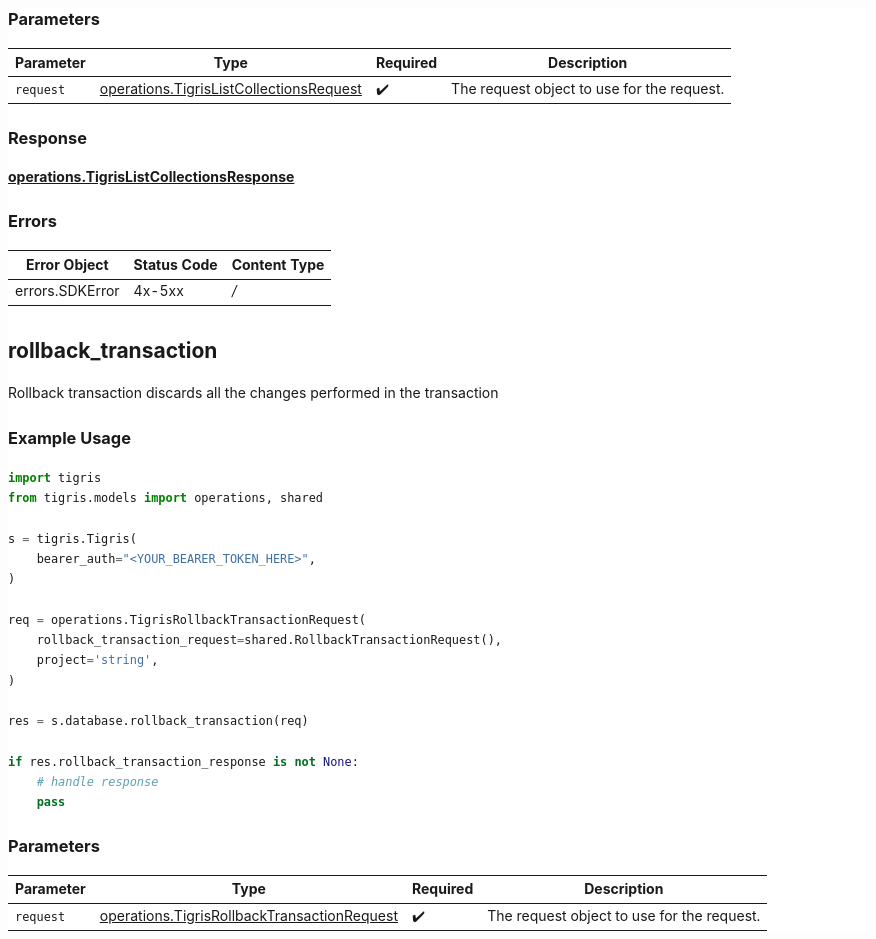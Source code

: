 ### Parameters

| Parameter                                                                                          | Type                                                                                               | Required                                                                                           | Description                                                                                        |
| -------------------------------------------------------------------------------------------------- | -------------------------------------------------------------------------------------------------- | -------------------------------------------------------------------------------------------------- | -------------------------------------------------------------------------------------------------- |
| `request`                                                                                          | [operations.TigrisListCollectionsRequest](../../models/operations/tigrislistcollectionsrequest.md) | :heavy_check_mark:                                                                                 | The request object to use for the request.                                                         |


### Response

**[operations.TigrisListCollectionsResponse](../../models/operations/tigrislistcollectionsresponse.md)**
### Errors

| Error Object    | Status Code     | Content Type    |
| --------------- | --------------- | --------------- |
| errors.SDKError | 4x-5xx          | */*             |

## rollback_transaction

Rollback transaction discards all the changes
 performed in the transaction

### Example Usage

```python
import tigris
from tigris.models import operations, shared

s = tigris.Tigris(
    bearer_auth="<YOUR_BEARER_TOKEN_HERE>",
)

req = operations.TigrisRollbackTransactionRequest(
    rollback_transaction_request=shared.RollbackTransactionRequest(),
    project='string',
)

res = s.database.rollback_transaction(req)

if res.rollback_transaction_response is not None:
    # handle response
    pass
```

### Parameters

| Parameter                                                                                                  | Type                                                                                                       | Required                                                                                                   | Description                                                                                                |
| ---------------------------------------------------------------------------------------------------------- | ---------------------------------------------------------------------------------------------------------- | ---------------------------------------------------------------------------------------------------------- | ---------------------------------------------------------------------------------------------------------- |
| `request`                                                                                                  | [operations.TigrisRollbackTransactionRequest](../../models/operations/tigrisrollbacktransactionrequest.md) | :heavy_check_mark:                                                                                         | The request object to use for the request.                                                                 |
